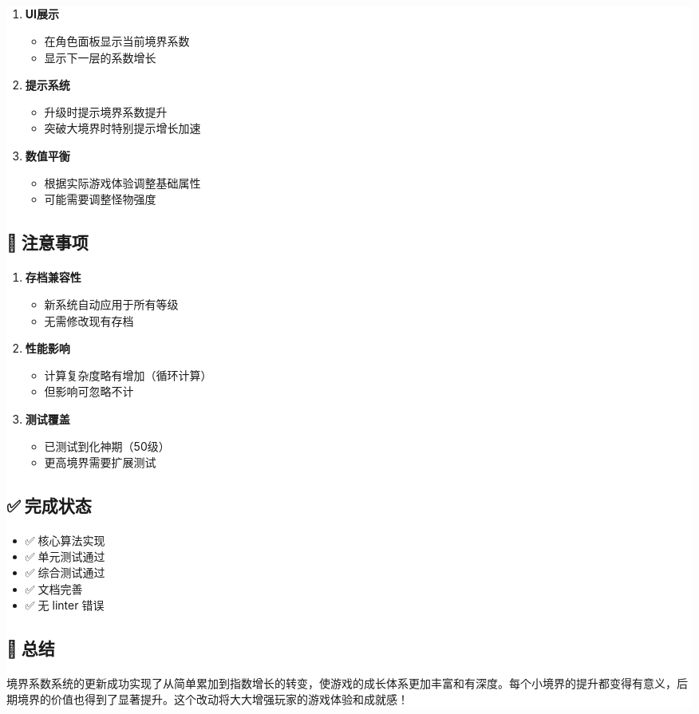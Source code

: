 1. **UI展示**
   - 在角色面板显示当前境界系数
   - 显示下一层的系数增长

2. **提示系统**
   - 升级时提示境界系数提升
   - 突破大境界时特别提示增长加速

3. **数值平衡**
   - 根据实际游戏体验调整基础属性
   - 可能需要调整怪物强度

## 📝 注意事项

1. **存档兼容性**
   - 新系统自动应用于所有等级
   - 无需修改现有存档

2. **性能影响**
   - 计算复杂度略有增加（循环计算）
   - 但影响可忽略不计

3. **测试覆盖**
   - 已测试到化神期（50级）
   - 更高境界需要扩展测试

## ✅ 完成状态

- ✅ 核心算法实现
- ✅ 单元测试通过
- ✅ 综合测试通过
- ✅ 文档完善
- ✅ 无 linter 错误

## 🎉 总结

境界系数系统的更新成功实现了从简单累加到指数增长的转变，使游戏的成长体系更加丰富和有深度。每个小境界的提升都变得有意义，后期境界的价值也得到了显著提升。这个改动将大大增强玩家的游戏体验和成就感！
